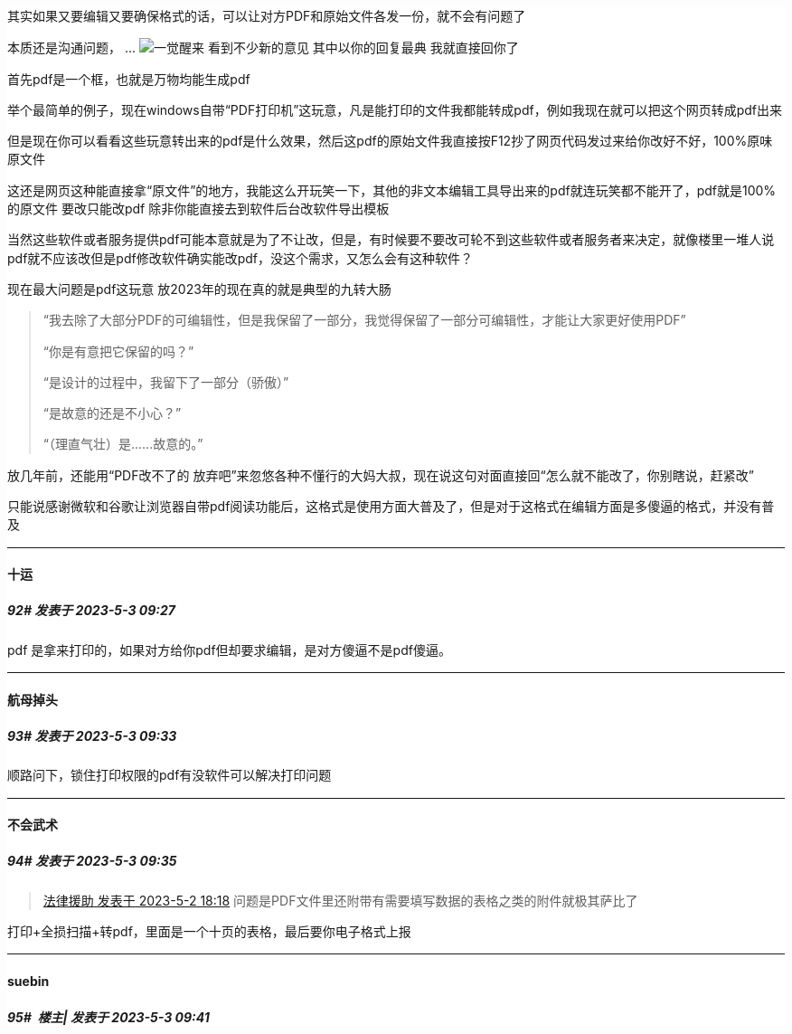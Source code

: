 其实如果又要编辑又要确保格式的话，可以让对方PDF和原始文件各发一份，就不会有问题了

本质还是沟通问题， ...</blockquote>
<img src="https://static.saraba1st.com/image/smiley/face2017/065.png" referrerpolicy="no-referrer">一觉醒来 看到不少新的意见 其中以你的回复最典 我就直接回你了

首先pdf是一个框，也就是万物均能生成pdf

举个最简单的例子，现在windows自带“PDF打印机”这玩意，凡是能打印的文件我都能转成pdf，例如我现在就可以把这个网页转成pdf出来

但是现在你可以看看这些玩意转出来的pdf是什么效果，然后这pdf的原始文件我直接按F12抄了网页代码发过来给你改好不好，100%原味原文件

这还是网页这种能直接拿“原文件”的地方，我能这么开玩笑一下，其他的非文本编辑工具导出来的pdf就连玩笑都不能开了，pdf就是100%的原文件 要改只能改pdf 除非你能直接去到软件后台改软件导出模板

当然这些软件或者服务提供pdf可能本意就是为了不让改，但是，有时候要不要改可轮不到这些软件或者服务者来决定，就像楼里一堆人说pdf就不应该改但是pdf修改软件确实能改pdf，没这个需求，又怎么会有这种软件？

现在最大问题是pdf这玩意 放2023年的现在真的就是典型的九转大肠 <blockquote>“我去除了大部分PDF的可编辑性，但是我保留了一部分，我觉得保留了一部分可编辑性，才能让大家更好使用PDF”

“你是有意把它保留的吗？”

“是设计的过程中，我留下了一部分（骄傲）”

“是故意的还是不小心？”

“（理直气壮）是......故意的。”</blockquote>
放几年前，还能用“PDF改不了的 放弃吧”来忽悠各种不懂行的大妈大叔，现在说这句对面直接回“怎么就不能改了，你别瞎说，赶紧改”

只能说感谢微软和谷歌让浏览器自带pdf阅读功能后，这格式是使用方面大普及了，但是对于这格式在编辑方面是多傻逼的格式，并没有普及

*****

####  十运  
##### 92#       发表于 2023-5-3 09:27

pdf 是拿来打印的，如果对方给你pdf但却要求编辑，是对方傻逼不是pdf傻逼。


*****

####  航母掉头  
##### 93#       发表于 2023-5-3 09:33

顺路问下，锁住打印权限的pdf有没软件可以解决打印问题

*****

####  不会武术  
##### 94#       发表于 2023-5-3 09:35

<blockquote><a href="httphttps://bbs.saraba1st.com/2b/forum.php?mod=redirect&amp;goto=findpost&amp;pid=60698014&amp;ptid=2132769" target="_blank">法律援助 发表于 2023-5-2 18:18</a>
问题是PDF文件里还附带有需要填写数据的表格之类的附件就极其萨比了</blockquote>
打印+全损扫描+转pdf，里面是一个十页的表格，最后要你电子格式上报

*****

####  suebin  
##### 95#         楼主| 发表于 2023-5-3 09:41
